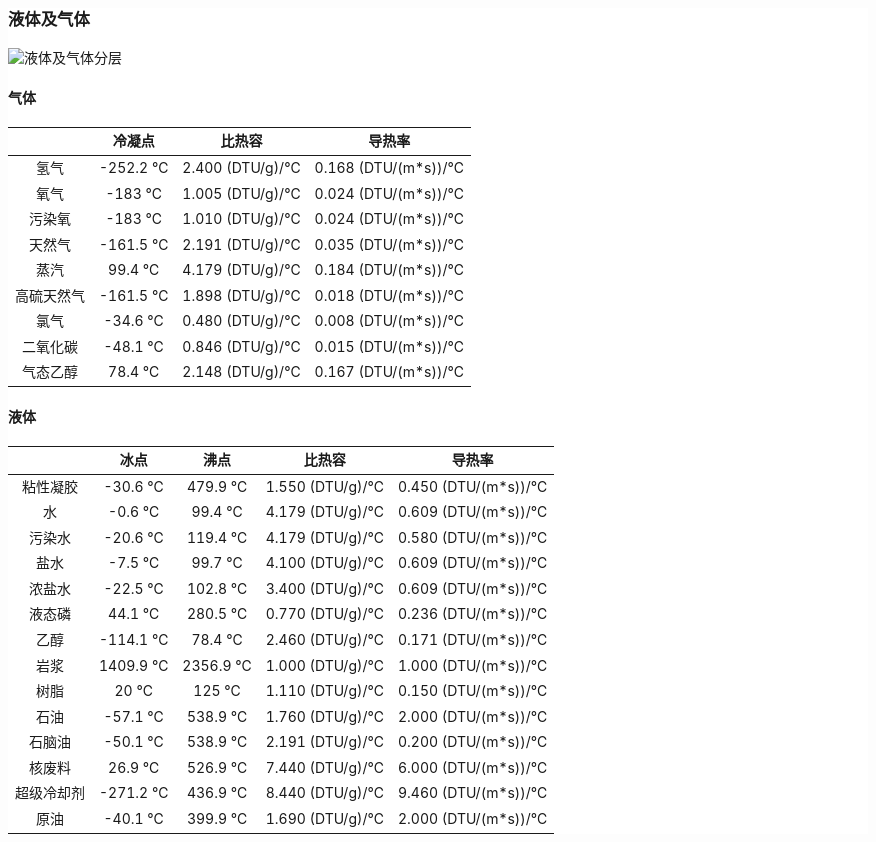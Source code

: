 ### 液体及气体

![液体及气体分层](https://i.loli.net/2021/10/04/xyFmKpE8SjTZReV.jpg)

#### 气体

||冷凝点|比热容|导热率|
|:-:|:-:|:-:|:-:|
|氢气|-252.2 ℃|2.400 (DTU/g)/℃|0.168 (DTU/(m\*s))/℃|
|氧气|-183 ℃|1.005 (DTU/g)/℃|0.024 (DTU/(m\*s))/℃|
|污染氧|-183 ℃|1.010 (DTU/g)/℃|0.024 (DTU/(m\*s))/℃|
|天然气|-161.5 ℃|2.191 (DTU/g)/℃|0.035 (DTU/(m\*s))/℃|
|蒸汽|99.4 ℃|4.179 (DTU/g)/℃|0.184 (DTU/(m\*s))/℃|
|高硫天然气|-161.5 ℃|1.898 (DTU/g)/℃|0.018 (DTU/(m\*s))/℃|
|氯气|-34.6 ℃|0.480 (DTU/g)/℃|0.008 (DTU/(m\*s))/℃|
|二氧化碳|-48.1 ℃|0.846 (DTU/g)/℃|0.015 (DTU/(m\*s))/℃|
|气态乙醇|78.4 ℃|2.148 (DTU/g)/℃|0.167 (DTU/(m\*s))/℃|

#### 液体

||冰点|沸点|比热容|导热率|
|:-:|:-:|:-:|:-:|:-:|
|粘性凝胶|-30.6 ℃|479.9 ℃|1.550 (DTU/g)/℃|0.450 (DTU/(m\*s))/℃|
|水|-0.6 ℃|99.4 ℃|4.179 (DTU/g)/℃|0.609 (DTU/(m\*s))/℃|
|污染水|-20.6 ℃|119.4 ℃|4.179 (DTU/g)/℃|0.580 (DTU/(m\*s))/℃|
|盐水|-7.5 ℃|99.7 ℃|4.100 (DTU/g)/℃|0.609 (DTU/(m\*s))/℃|
|浓盐水|-22.5 ℃|102.8 ℃|3.400 (DTU/g)/℃|0.609 (DTU/(m\*s))/℃|
|液态磷|44.1 ℃|280.5 ℃|0.770 (DTU/g)/℃|0.236 (DTU/(m\*s))/℃|
|乙醇|-114.1 ℃|78.4 ℃|2.460 (DTU/g)/℃|0.171 (DTU/(m\*s))/℃|
|岩浆|1409.9 ℃|2356.9 ℃|1.000 (DTU/g)/℃|1.000 (DTU/(m\*s))/℃|
|树脂|20 ℃|125 ℃|1.110 (DTU/g)/℃|0.150 (DTU/(m\*s))/℃|
|石油|-57.1 ℃|538.9 ℃|1.760 (DTU/g)/℃|2.000 (DTU/(m\*s))/℃|
|石脑油|-50.1 ℃|538.9 ℃|2.191 (DTU/g)/℃|0.200 (DTU/(m\*s))/℃|
|核废料|26.9 ℃|526.9 ℃|7.440 (DTU/g)/℃|6.000 (DTU/(m\*s))/℃|
|超级冷却剂|-271.2 ℃|436.9 ℃|8.440 (DTU/g)/℃|9.460 (DTU/(m\*s))/℃|
|原油|-40.1 ℃|399.9 ℃|1.690 (DTU/g)/℃|2.000 (DTU/(m\*s))/℃|
